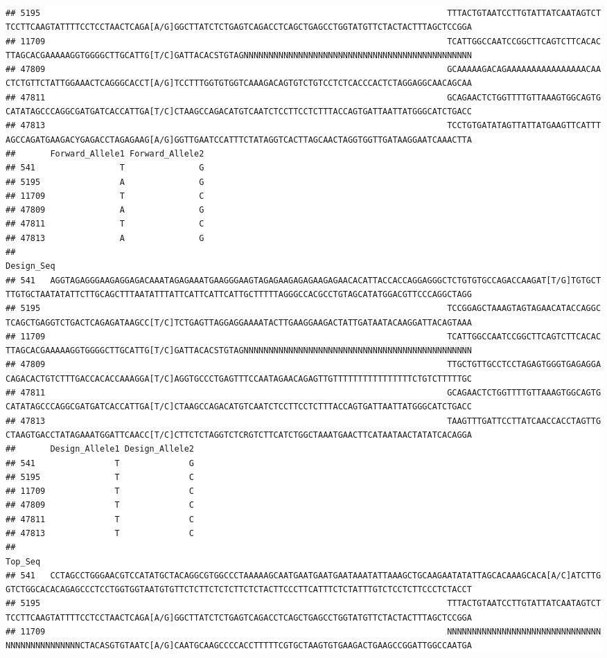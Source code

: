 ```
## 5195                                                                                  TTTACTGTAATCCTTGTATTATCAATAGTCTTCCTTCAAGTATTTTCCTCCTAACTCAGA[A/G]GGCTTATCTCTGAGTCAGACCTCAGCTGAGCCTGGTATGTTCTACTACTTTAGCTCCGGA
## 11709                                                                                 TCATTGGCCAATCCGGCTTCAGTCTTCACACTTAGCACGAAAAAGGTGGGGCTTGCATTG[T/C]GATTACACSTGTAGNNNNNNNNNNNNNNNNNNNNNNNNNNNNNNNNNNNNNNNNNNNNNN
## 47809                                                                                 GCAAAAAGACAGAAAAAAAAAAAAAAAACAACTCTGTTCTATTGGAAACTCAGGGCACCT[A/G]TCCTTTGGTGTGGTCAAAGACAGTGTCTGTCCTCTCACCCACTCTAGGAGGCAACAGCAA
## 47811                                                                                 GCAGAACTCTGGTTTTGTTAAAGTGGCAGTGCATATAGCCCAGGCGATGATCACCATTGA[T/C]CTAAGCCAGACATGTCAATCTCCTTCCTCTTTACCAGTGATTAATTATGGGCATCTGACC
## 47813                                                                                 TCCTGTGATATAGTTATTATGAAGTTCATTTAGCCAGATGAAGACYGAGACCTAGAGAAG[A/G]GGTTGAATCCATTTCTATAGGTCACTTAGCAACTAGGTGGTTGATAAGGAATCAAACTTA
##       Forward_Allele1 Forward_Allele2
## 541                 T               G
## 5195                A               G
## 11709               T               C
## 47809               A               G
## 47811               T               C
## 47813               A               G
##                                                                                                                                                                                                          Design_Seq
## 541   AGGTAGAGGGAAGAGGAGACAAATAGAGAAATGAAGGGAAGTAGAGAAGAGAGAAGAGAACACATTACCACCAGGAGGGCTCTGTGTGCCAGACCAAGAT[T/G]TGTGCTTTGTGCTAATATATTCTTGCAGCTTTAATATTTATTCATTCATTCATTGCTTTTTAGGGCCACGCCTGTAGCATATGGACGTTCCCAGGCTAGG
## 5195                                                                                  TCCGGAGCTAAAGTAGTAGAACATACCAGGCTCAGCTGAGGTCTGACTCAGAGATAAGCC[T/C]TCTGAGTTAGGAGGAAAATACTTGAAGGAAGACTATTGATAATACAAGGATTACAGTAAA
## 11709                                                                                 TCATTGGCCAATCCGGCTTCAGTCTTCACACTTAGCACGAAAAAGGTGGGGCTTGCATTG[T/C]GATTACACSTGTAGNNNNNNNNNNNNNNNNNNNNNNNNNNNNNNNNNNNNNNNNNNNNNN
## 47809                                                                                 TTGCTGTTGCCTCCTAGAGTGGGTGAGAGGACAGACACTGTCTTTGACCACACCAAAGGA[T/C]AGGTGCCCTGAGTTTCCAATAGAACAGAGTTGTTTTTTTTTTTTTTTTCTGTCTTTTTGC
## 47811                                                                                 GCAGAACTCTGGTTTTGTTAAAGTGGCAGTGCATATAGCCCAGGCGATGATCACCATTGA[T/C]CTAAGCCAGACATGTCAATCTCCTTCCTCTTTACCAGTGATTAATTATGGGCATCTGACC
## 47813                                                                                 TAAGTTTGATTCCTTATCAACCACCTAGTTGCTAAGTGACCTATAGAAATGGATTCAACC[T/C]CTTCTCTAGGTCTCRGTCTTCATCTGGCTAAATGAACTTCATAATAACTATATCACAGGA
##       Design_Allele1 Design_Allele2
## 541                T              G
## 5195               T              C
## 11709              T              C
## 47809              T              C
## 47811              T              C
## 47813              T              C
##                                                                                                                                                                                                             Top_Seq
## 541   CCTAGCCTGGGAACGTCCATATGCTACAGGCGTGGCCCTAAAAAGCAATGAATGAATGAATAAATATTAAAGCTGCAAGAATATATTAGCACAAAGCACA[A/C]ATCTTGGTCTGGCACACAGAGCCCTCCTGGTGGTAATGTGTTCTCTTCTCTCTTCTCTACTTCCCTTCATTTCTCTATTTGTCTCCTCTTCCCTCTACCT
## 5195                                                                                  TTTACTGTAATCCTTGTATTATCAATAGTCTTCCTTCAAGTATTTTCCTCCTAACTCAGA[A/G]GGCTTATCTCTGAGTCAGACCTCAGCTGAGCCTGGTATGTTCTACTACTTTAGCTCCGGA
## 11709                                                                                 NNNNNNNNNNNNNNNNNNNNNNNNNNNNNNNNNNNNNNNNNNNNNNCTACASGTGTAATC[A/G]CAATGCAAGCCCCACCTTTTTCGTGCTAAGTGTGAAGACTGAAGCCGGATTGGCCAATGA
```